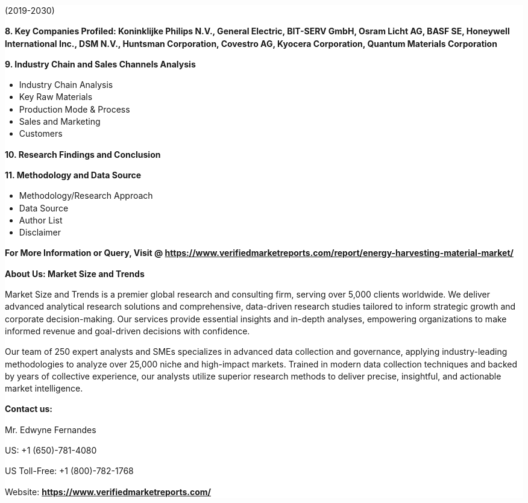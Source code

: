 (2019-2030)</li></ul><p><strong>8. Key Companies Profiled: Koninklijke Philips N.V., General Electric, BIT-SERV GmbH, Osram Licht AG, BASF SE, Honeywell lnternational Inc., DSM N.V., Huntsman Corporation, Covestro AG, Kyocera Corporation, Quantum Materials Corporation</strong></p><p><strong>9. Industry Chain and Sales Channels Analysis</strong></p><ul><li>Industry Chain Analysis</li><li>Key Raw Materials</li><li>Production Mode &amp; Process</li><li>Sales and Marketing</li><li>Customers</li></ul><p><strong>10. Research Findings and Conclusion</strong></p><p><strong>11. Methodology and Data Source</strong></p><ul><li>Methodology/Research Approach</li><li>Data Source</li><li>Author List</li><li>Disclaimer</li></ul></p><p><strong>For More Information or Query, Visit @ <a href="https://www.verifiedmarketreports.com/report/energy-harvesting-material-market/">https://www.verifiedmarketreports.com/report/energy-harvesting-material-market/</a></strong></p><p><strong>About Us: Market Size and Trends</strong></p><p>Market Size and Trends is a premier global research and consulting firm, serving over 5,000 clients worldwide. We deliver advanced analytical research solutions and comprehensive, data-driven research studies tailored to inform strategic growth and corporate decision-making. Our services provide essential insights and in-depth analyses, empowering organizations to make informed revenue and goal-driven decisions with confidence.</p><p>Our team of 250 expert analysts and SMEs specializes in advanced data collection and governance, applying industry-leading methodologies to analyze over 25,000 niche and high-impact markets. Trained in modern data collection techniques and backed by years of collective experience, our analysts utilize superior research methods to deliver precise, insightful, and actionable market intelligence.</p><p><strong>Contact us:</strong></p><p>Mr. Edwyne Fernandes</p><p>US: +1 (650)-781-4080</p><p>US Toll-Free: +1 (800)-782-1768</p><p>Website: <strong><a href="https://www.verifiedmarketreports.com/">https://www.verifiedmarketreports.com/</a></strong></p>
